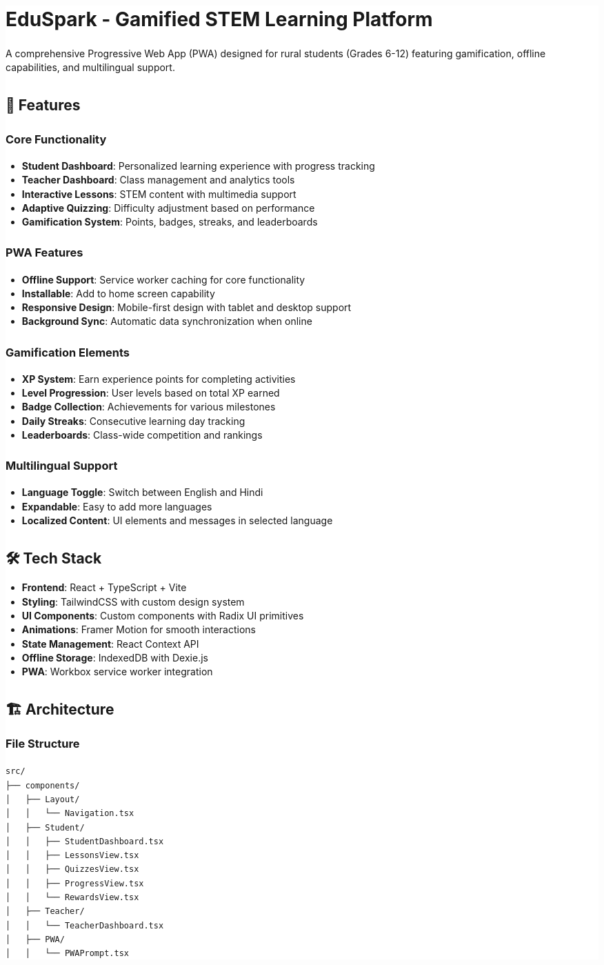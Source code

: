 # EduSpark - Gamified STEM Learning Platform

A comprehensive Progressive Web App (PWA) designed for rural students (Grades 6-12) featuring gamification, offline capabilities, and multilingual support.

## 🚀 Features

### Core Functionality
- **Student Dashboard**: Personalized learning experience with progress tracking
- **Teacher Dashboard**: Class management and analytics tools
- **Interactive Lessons**: STEM content with multimedia support
- **Adaptive Quizzing**: Difficulty adjustment based on performance
- **Gamification System**: Points, badges, streaks, and leaderboards

### PWA Features
- **Offline Support**: Service worker caching for core functionality
- **Installable**: Add to home screen capability
- **Responsive Design**: Mobile-first design with tablet and desktop support
- **Background Sync**: Automatic data synchronization when online

### Gamification Elements
- **XP System**: Earn experience points for completing activities
- **Level Progression**: User levels based on total XP earned
- **Badge Collection**: Achievements for various milestones
- **Daily Streaks**: Consecutive learning day tracking
- **Leaderboards**: Class-wide competition and rankings

### Multilingual Support
- **Language Toggle**: Switch between English and Hindi
- **Expandable**: Easy to add more languages
- **Localized Content**: UI elements and messages in selected language

## 🛠 Tech Stack

- **Frontend**: React + TypeScript + Vite
- **Styling**: TailwindCSS with custom design system
- **UI Components**: Custom components with Radix UI primitives
- **Animations**: Framer Motion for smooth interactions
- **State Management**: React Context API
- **Offline Storage**: IndexedDB with Dexie.js
- **PWA**: Workbox service worker integration

## 🏗 Architecture

### File Structure
```
src/
├── components/
│   ├── Layout/
│   │   └── Navigation.tsx
│   ├── Student/
│   │   ├── StudentDashboard.tsx
│   │   ├── LessonsView.tsx
│   │   ├── QuizzesView.tsx
│   │   ├── ProgressView.tsx
│   │   └── RewardsView.tsx
│   ├── Teacher/
│   │   └── TeacherDashboard.tsx
│   ├── PWA/
│   │   └── PWAPrompt.tsx
```